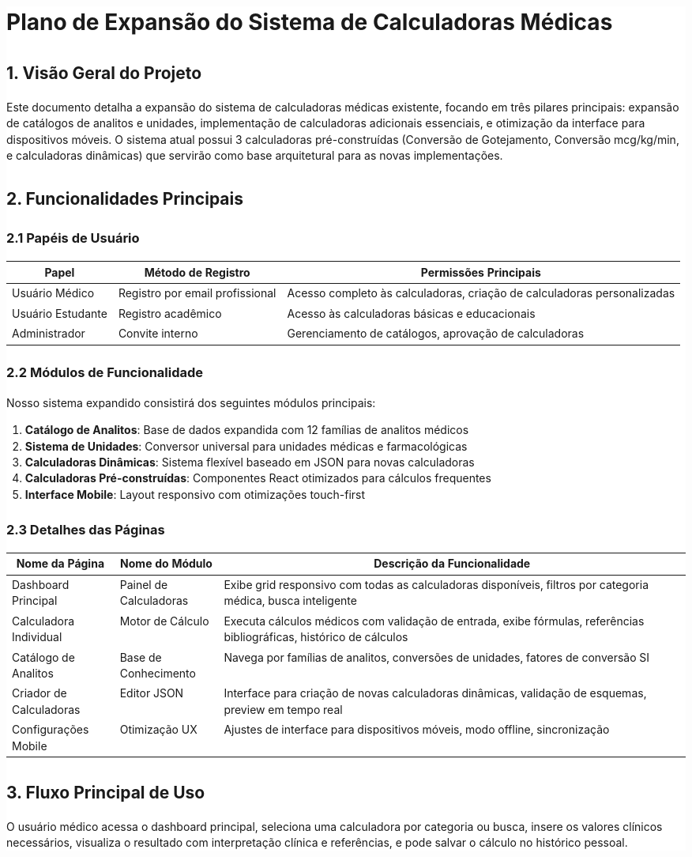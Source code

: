 # Plano de Expansão do Sistema de Calculadoras Médicas

## 1. Visão Geral do Projeto

Este documento detalha a expansão do sistema de calculadoras médicas existente, focando em três pilares principais: expansão de catálogos de analitos e unidades, implementação de calculadoras adicionais essenciais, e otimização da interface para dispositivos móveis. O sistema atual possui 3 calculadoras pré-construídas (Conversão de Gotejamento, Conversão mcg/kg/min, e calculadoras dinâmicas) que servirão como base arquitetural para as novas implementações.

## 2. Funcionalidades Principais

### 2.1 Papéis de Usuário
| Papel | Método de Registro | Permissões Principais |
|-------|-------------------|----------------------|
| Usuário Médico | Registro por email profissional | Acesso completo às calculadoras, criação de calculadoras personalizadas |
| Usuário Estudante | Registro acadêmico | Acesso às calculadoras básicas e educacionais |
| Administrador | Convite interno | Gerenciamento de catálogos, aprovação de calculadoras |

### 2.2 Módulos de Funcionalidade

Nosso sistema expandido consistirá dos seguintes módulos principais:

1. **Catálogo de Analitos**: Base de dados expandida com 12 famílias de analitos médicos
2. **Sistema de Unidades**: Conversor universal para unidades médicas e farmacológicas
3. **Calculadoras Dinâmicas**: Sistema flexível baseado em JSON para novas calculadoras
4. **Calculadoras Pré-construídas**: Componentes React otimizados para cálculos frequentes
5. **Interface Mobile**: Layout responsivo com otimizações touch-first

### 2.3 Detalhes das Páginas

| Nome da Página | Nome do Módulo | Descrição da Funcionalidade |
|----------------|----------------|-----------------------------|
| Dashboard Principal | Painel de Calculadoras | Exibe grid responsivo com todas as calculadoras disponíveis, filtros por categoria médica, busca inteligente |
| Calculadora Individual | Motor de Cálculo | Executa cálculos médicos com validação de entrada, exibe fórmulas, referências bibliográficas, histórico de cálculos |
| Catálogo de Analitos | Base de Conhecimento | Navega por famílias de analitos, conversões de unidades, fatores de conversão SI |
| Criador de Calculadoras | Editor JSON | Interface para criação de novas calculadoras dinâmicas, validação de esquemas, preview em tempo real |
| Configurações Mobile | Otimização UX | Ajustes de interface para dispositivos móveis, modo offline, sincronização |

## 3. Fluxo Principal de Uso

O usuário médico acessa o dashboard principal, seleciona uma calculadora por categoria ou busca, insere os valores clínicos necessários, visualiza o resultado com interpretação clínica e referências, e pode salvar o cálculo no histórico pessoal.
